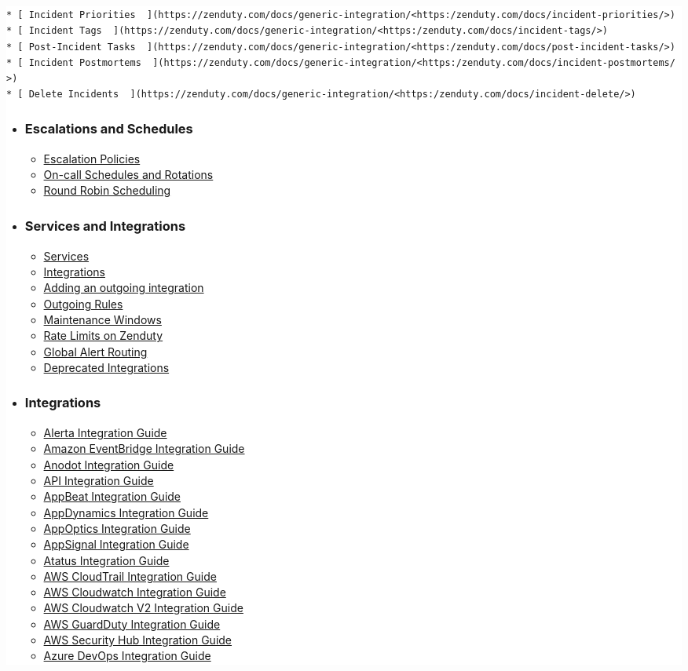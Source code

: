     * [ Incident Priorities  ](https://zenduty.com/docs/generic-integration/<https:/zenduty.com/docs/incident-priorities/>)
    * [ Incident Tags  ](https://zenduty.com/docs/generic-integration/<https:/zenduty.com/docs/incident-tags/>)
    * [ Post-Incident Tasks  ](https://zenduty.com/docs/generic-integration/<https:/zenduty.com/docs/post-incident-tasks/>)
    * [ Incident Postmortems  ](https://zenduty.com/docs/generic-integration/<https:/zenduty.com/docs/incident-postmortems/>)
    * [ Delete Incidents  ](https://zenduty.com/docs/generic-integration/<https:/zenduty.com/docs/incident-delete/>)
  * ###  Escalations and Schedules 
    * [ Escalation Policies  ](https://zenduty.com/docs/generic-integration/<https:/zenduty.com/docs/escalation-policies/>)
    * [ On-call Schedules and Rotations  ](https://zenduty.com/docs/generic-integration/<https:/zenduty.com/docs/schedules/>)
    * [ Round Robin Scheduling  ](https://zenduty.com/docs/generic-integration/<https:/zenduty.com/docs/round-robin-scheduling/>)
  * ###  Services and Integrations 
    * [ Services  ](https://zenduty.com/docs/generic-integration/<https:/zenduty.com/docs/services/>)
    * [ Integrations  ](https://zenduty.com/docs/generic-integration/<https:/zenduty.com/docs/integrations/>)
    * [ Adding an outgoing integration  ](https://zenduty.com/docs/generic-integration/<https:/zenduty.com/docs/adding-an-outgoing-integration/>)
    * [ Outgoing Rules  ](https://zenduty.com/docs/generic-integration/<https:/zenduty.com/docs/outgoing-rules/>)
    * [ Maintenance Windows  ](https://zenduty.com/docs/generic-integration/<https:/zenduty.com/docs/maintenance-windows/>)
    * [ Rate Limits on Zenduty  ](https://zenduty.com/docs/generic-integration/<https:/zenduty.com/docs/rate-limits/>)
    * [ Global Alert Routing  ](https://zenduty.com/docs/generic-integration/<https:/zenduty.com/docs/global-alert-routing/>)
    * [ Deprecated Integrations  ](https://zenduty.com/docs/generic-integration/<https:/zenduty.com/docs/deprecated-integrations/>)
  * ###  Integrations 
    * [ Alerta Integration Guide  ](https://zenduty.com/docs/generic-integration/<https:/zenduty.com/docs/alerta-integration/>)
    * [ Amazon EventBridge Integration Guide  ](https://zenduty.com/docs/generic-integration/<https:/zenduty.com/docs/amazon-eventbridge-integration/>)
    * [ Anodot Integration Guide  ](https://zenduty.com/docs/generic-integration/<https:/zenduty.com/docs/anodot-integration/>)
    * [ API Integration Guide  ](https://zenduty.com/docs/generic-integration/<https:/zenduty.com/docs/api-integration/>)
    * [ AppBeat Integration Guide  ](https://zenduty.com/docs/generic-integration/<https:/zenduty.com/docs/appbeat-integration/>)
    * [ AppDynamics Integration Guide  ](https://zenduty.com/docs/generic-integration/<https:/zenduty.com/docs/appdynamics-integration/>)
    * [ AppOptics Integration Guide  ](https://zenduty.com/docs/generic-integration/<https:/zenduty.com/docs/appoptics-integration/>)
    * [ AppSignal Integration Guide  ](https://zenduty.com/docs/generic-integration/<https:/zenduty.com/docs/appsignal-integration/>)
    * [ Atatus Integration Guide  ](https://zenduty.com/docs/generic-integration/<https:/zenduty.com/docs/atatus-integration/>)
    * [ AWS CloudTrail Integration Guide  ](https://zenduty.com/docs/generic-integration/<https:/zenduty.com/docs/aws-cloudtrail-integration-guide/>)
    * [ AWS Cloudwatch Integration Guide  ](https://zenduty.com/docs/generic-integration/<https:/zenduty.com/docs/aws-cloudwatch-integration/>)
    * [ AWS Cloudwatch V2 Integration Guide  ](https://zenduty.com/docs/generic-integration/<https:/zenduty.com/docs/aws-cloudwatch-v2-integration/>)
    * [ AWS GuardDuty Integration Guide  ](https://zenduty.com/docs/generic-integration/<https:/zenduty.com/docs/aws-guardduty-integration/>)
    * [ AWS Security Hub Integration Guide  ](https://zenduty.com/docs/generic-integration/<https:/zenduty.com/docs/aws-security-hub-integration/>)
    * [ Azure DevOps Integration Guide  ](https://zenduty.com/docs/generic-integration/<https:/zenduty.com/docs/azure-devops-integration/>)